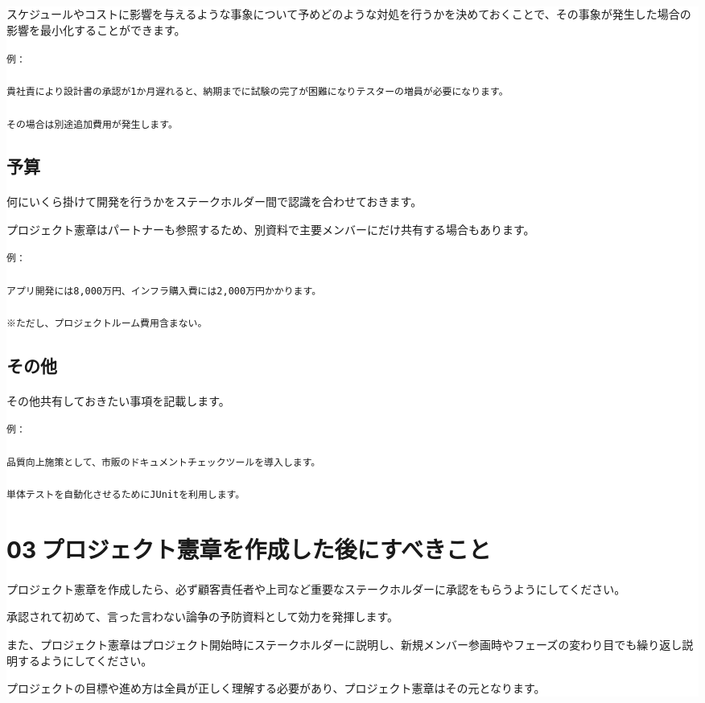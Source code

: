 スケジュールやコストに影響を与えるような事象について予めどのような対処を行うかを決めておくことで、その事象が発生した場合の影響を最小化することができます。

```
例：

貴社責により設計書の承認が1か月遅れると、納期までに試験の完了が困難になりテスターの増員が必要になります。

その場合は別途追加費用が発生します。
```

## 予算
何にいくら掛けて開発を行うかをステークホルダー間で認識を合わせておきます。

プロジェクト憲章はパートナーも参照するため、別資料で主要メンバーにだけ共有する場合もあります。

```
例：

アプリ開発には8,000万円、インフラ購入費には2,000万円かかります。

※ただし、プロジェクトルーム費用含まない。
```

## その他
その他共有しておきたい事項を記載します。

```
例：

品質向上施策として、市販のドキュメントチェックツールを導入します。

単体テストを自動化させるためにJUnitを利用します。
```
# 03 プロジェクト憲章を作成した後にすべきこと
プロジェクト憲章を作成したら、必ず顧客責任者や上司など重要なステークホルダーに承認をもらうようにしてください。

承認されて初めて、言った言わない論争の予防資料として効力を発揮します。

また、プロジェクト憲章はプロジェクト開始時にステークホルダーに説明し、新規メンバー参画時やフェーズの変わり目でも繰り返し説明するようにしてください。

プロジェクトの目標や進め方は全員が正しく理解する必要があり、プロジェクト憲章はその元となります。
